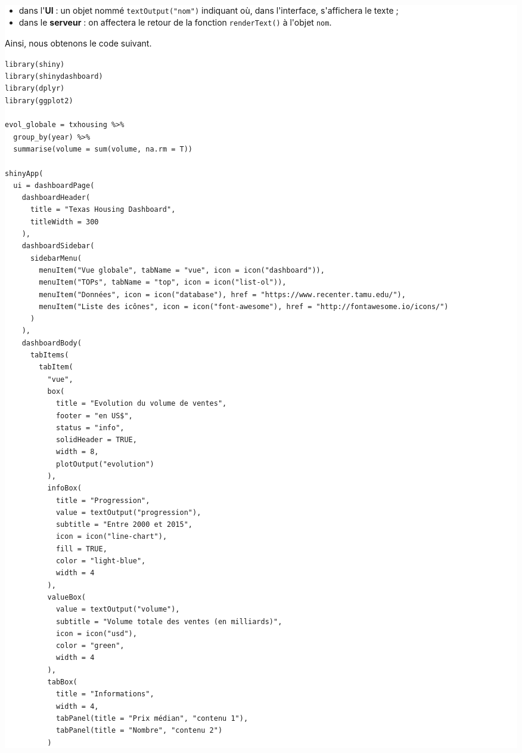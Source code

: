 - dans l'**UI** : un objet nommé `textOutput("nom")` indiquant où, dans l'interface, s'affichera le texte ;
- dans le **serveur** : on affectera le retour de la fonction `renderText()` à l'objet `nom`.

Ainsi, nous obtenons le code suivant.

```{r ajout-texte}
library(shiny)
library(shinydashboard)
library(dplyr)
library(ggplot2)

evol_globale = txhousing %>%
  group_by(year) %>%
  summarise(volume = sum(volume, na.rm = T))

shinyApp(
  ui = dashboardPage(
    dashboardHeader(
      title = "Texas Housing Dashboard",
      titleWidth = 300
    ),
    dashboardSidebar(
      sidebarMenu(
        menuItem("Vue globale", tabName = "vue", icon = icon("dashboard")),
        menuItem("TOPs", tabName = "top", icon = icon("list-ol")),
        menuItem("Données", icon = icon("database"), href = "https://www.recenter.tamu.edu/"),
        menuItem("Liste des icônes", icon = icon("font-awesome"), href = "http://fontawesome.io/icons/")
      )
    ),
    dashboardBody(
      tabItems(
        tabItem(
          "vue",
          box(
            title = "Evolution du volume de ventes",
            footer = "en US$",
            status = "info",
            solidHeader = TRUE,
            width = 8,
            plotOutput("evolution")
          ),
          infoBox(
            title = "Progression",
            value = textOutput("progression"),
            subtitle = "Entre 2000 et 2015",
            icon = icon("line-chart"),
            fill = TRUE,
            color = "light-blue",
            width = 4
          ),
          valueBox(
            value = textOutput("volume"),
            subtitle = "Volume totale des ventes (en milliards)",
            icon = icon("usd"),
            color = "green",
            width = 4
          ),
          tabBox(
            title = "Informations",
            width = 4,
            tabPanel(title = "Prix médian", "contenu 1"),
            tabPanel(title = "Nombre", "contenu 2")
          )
```